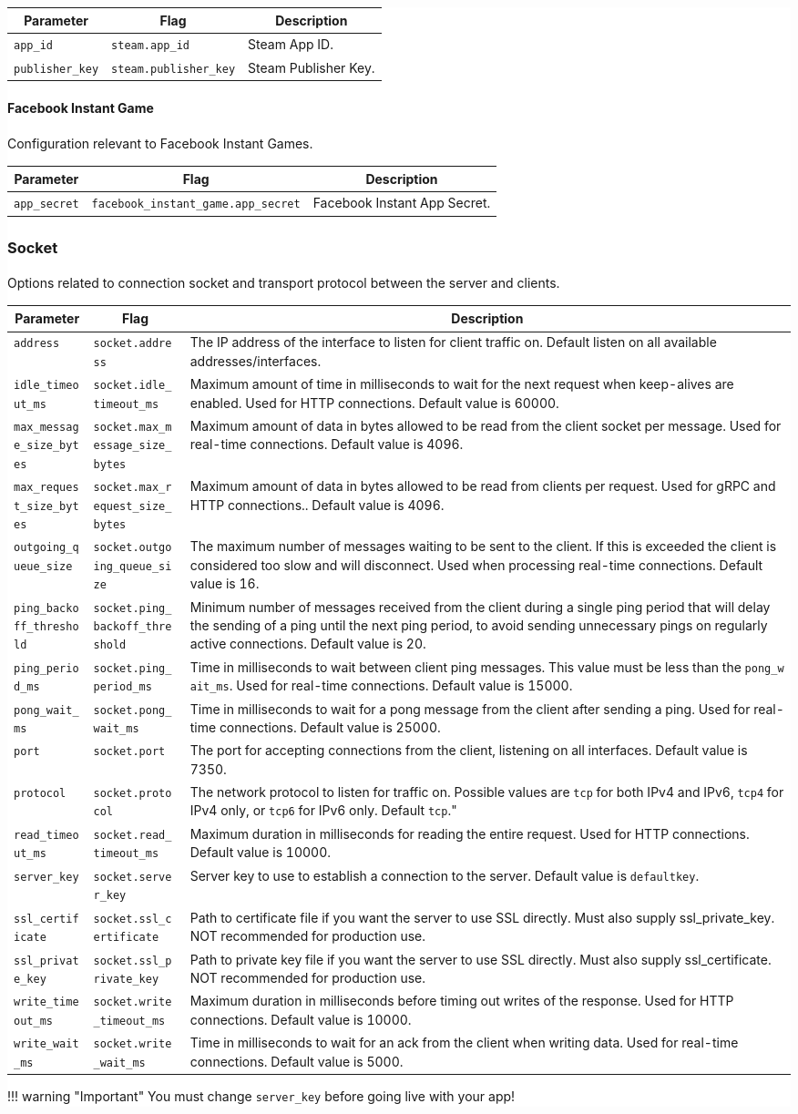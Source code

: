 | Parameter | Flag | Description
| --------- | ---- | -----------
| <a class="anchor" id="steam.app_id"></a>`app_id` | `steam.app_id` | Steam App ID.
| <a class="anchor" id="steam.publisher_key"></a>`publisher_key` | `steam.publisher_key` | Steam Publisher Key.

#### Facebook Instant Game

Configuration relevant to Facebook Instant Games.

| Parameter | Flag | Description
| --------- | ---- | -----------
| <a class="anchor" id="facebook_instant_game.app_secret"></a>`app_secret` | `facebook_instant_game.app_secret` | Facebook Instant App Secret.

### Socket

Options related to connection socket and transport protocol between the server and clients.

| Parameter | Flag | Description
| --------- | ---- | -----------
| <a class="anchor" id="socket.address"></a>`address` | `socket.address` | The IP address of the interface to listen for client traffic on. Default listen on all available addresses/interfaces.
| <a class="anchor" id="socket.idle_timeout_ms"></a>`idle_timeout_ms` | `socket.idle_timeout_ms` | Maximum amount of time in milliseconds to wait for the next request when keep-alives are enabled. Used for HTTP connections. Default value is 60000.
| <a class="anchor" id="socket.max_message_size_bytes"></a>`max_message_size_bytes` | `socket.max_message_size_bytes` | Maximum amount of data in bytes allowed to be read from the client socket per message. Used for real-time connections. Default value is 4096.
| <a class="anchor" id="socket.max_request_size_bytes"></a>`max_request_size_bytes` | `socket.max_request_size_bytes` | Maximum amount of data in bytes allowed to be read from clients per request. Used for gRPC and HTTP connections.. Default value is 4096.
| <a class="anchor" id="socket.outgoing_queue_size"></a>`outgoing_queue_size` | `socket.outgoing_queue_size` | The maximum number of messages waiting to be sent to the client. If this is exceeded the client is considered too slow and will disconnect. Used when processing real-time connections. Default value is 16.
| <a class="anchor" id="socket.ping_backoff_threshold"></a>`ping_backoff_threshold` | `socket.ping_backoff_threshold` | Minimum number of messages received from the client during a single ping period that will delay the sending of a ping until the next ping period, to avoid sending unnecessary pings on regularly active connections. Default value is 20.
| <a class="anchor" id="socket.ping_period_ms"></a>`ping_period_ms` | `socket.ping_period_ms` | Time in milliseconds to wait between client ping messages. This value must be less than the `pong_wait_ms`. Used for real-time connections. Default value is 15000.
| <a class="anchor" id="socket.pong_wait_ms"></a>`pong_wait_ms`  | `socket.pong_wait_ms` | Time in milliseconds to wait for a pong message from the client after sending a ping. Used for real-time connections. Default value is 25000.
| <a class="anchor" id="socket.port"></a>`port` | `socket.port` | The port for accepting connections from the client, listening on all interfaces. Default value is 7350.
| <a class="anchor" id="socket.protocol"></a>`protocol` | `socket.protocol` | The network protocol to listen for traffic on. Possible values are `tcp` for both IPv4 and IPv6, `tcp4` for IPv4 only, or `tcp6` for IPv6 only. Default `tcp`."
| <a class="anchor" id="socket.read_timeout_ms"></a>`read_timeout_ms` | `socket.read_timeout_ms` | Maximum duration in milliseconds for reading the entire request. Used for HTTP connections. Default value is 10000.
| <a class="anchor" id="socket.server_key"></a>`server_key` | `socket.server_key` | Server key to use to establish a connection to the server. Default value is `defaultkey`.
| <a class="anchor" id="socket.ssl_certificate"></a>`ssl_certificate` | `socket.ssl_certificate` | Path to certificate file if you want the server to use SSL directly. Must also supply ssl_private_key. NOT recommended for production use.
| <a class="anchor" id="socket.ssl_private_key"></a>`ssl_private_key` | `socket.ssl_private_key` | Path to private key file if you want the server to use SSL directly. Must also supply ssl_certificate. NOT recommended for production use.
| <a class="anchor" id="socket.write_timeout_ms"></a>`write_timeout_ms` | `socket.write_timeout_ms` | Maximum duration in milliseconds before timing out writes of the response. Used for HTTP connections. Default value is 10000.
| <a class="anchor" id="socket.write_wait_ms"></a>`write_wait_ms` | `socket.write_wait_ms` | Time in milliseconds to wait for an ack from the client when writing data. Used for real-time connections. Default value is 5000.

!!! warning "Important"
    You must change `server_key` before going live with your app!


